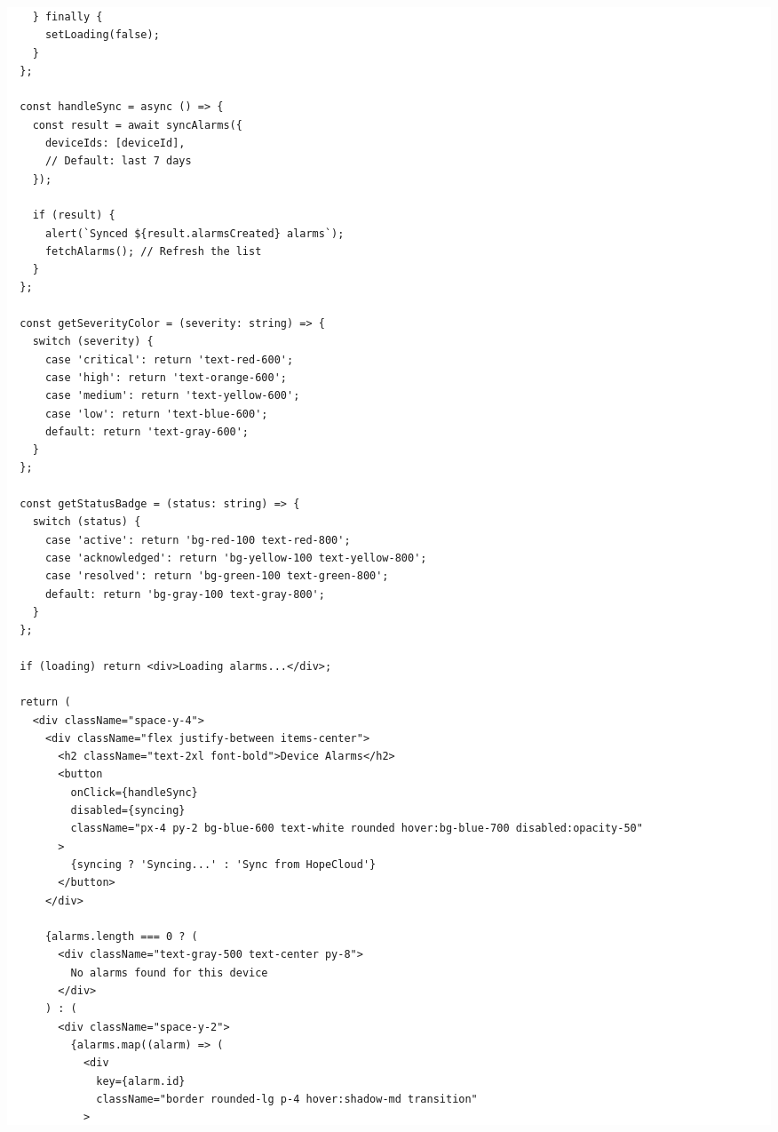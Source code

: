 ```tsx
    } finally {
      setLoading(false);
    }
  };

  const handleSync = async () => {
    const result = await syncAlarms({
      deviceIds: [deviceId],
      // Default: last 7 days
    });

    if (result) {
      alert(`Synced ${result.alarmsCreated} alarms`);
      fetchAlarms(); // Refresh the list
    }
  };

  const getSeverityColor = (severity: string) => {
    switch (severity) {
      case 'critical': return 'text-red-600';
      case 'high': return 'text-orange-600';
      case 'medium': return 'text-yellow-600';
      case 'low': return 'text-blue-600';
      default: return 'text-gray-600';
    }
  };

  const getStatusBadge = (status: string) => {
    switch (status) {
      case 'active': return 'bg-red-100 text-red-800';
      case 'acknowledged': return 'bg-yellow-100 text-yellow-800';
      case 'resolved': return 'bg-green-100 text-green-800';
      default: return 'bg-gray-100 text-gray-800';
    }
  };

  if (loading) return <div>Loading alarms...</div>;

  return (
    <div className="space-y-4">
      <div className="flex justify-between items-center">
        <h2 className="text-2xl font-bold">Device Alarms</h2>
        <button
          onClick={handleSync}
          disabled={syncing}
          className="px-4 py-2 bg-blue-600 text-white rounded hover:bg-blue-700 disabled:opacity-50"
        >
          {syncing ? 'Syncing...' : 'Sync from HopeCloud'}
        </button>
      </div>

      {alarms.length === 0 ? (
        <div className="text-gray-500 text-center py-8">
          No alarms found for this device
        </div>
      ) : (
        <div className="space-y-2">
          {alarms.map((alarm) => (
            <div
              key={alarm.id}
              className="border rounded-lg p-4 hover:shadow-md transition"
            >
```